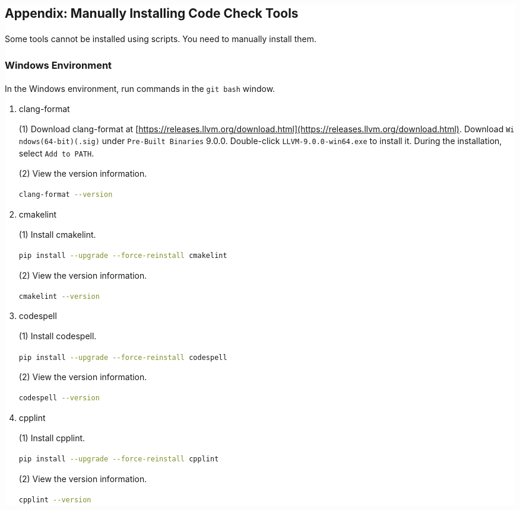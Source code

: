 ## Appendix: Manually Installing Code Check Tools

Some tools cannot be installed using scripts. You need to manually install them.

### Windows Environment

In the Windows environment, run commands in the `git bash` window.

1. clang-format

   (1) Download clang-format at [https://releases.llvm.org/download.html](https://releases.llvm.org/download.html). Download `Windows(64-bit)(.sig)` under `Pre-Built Binaries` 9.0.0. Double-click `LLVM-9.0.0-win64.exe` to install it. During the installation, select `Add to PATH`.

   (2) View the version information.

   ```bash
   clang-format --version
   ```

2. cmakelint

   (1) Install cmakelint.

   ```bash
   pip install --upgrade --force-reinstall cmakelint
   ```

   (2) View the version information.

   ```bash
   cmakelint --version
   ```

3. codespell

   (1) Install codespell.

   ```bash
   pip install --upgrade --force-reinstall codespell
   ```

   (2) View the version information.

   ```bash
   codespell --version
   ```

4. cpplint

   (1) Install cpplint.

   ```bash
   pip install --upgrade --force-reinstall cpplint
   ```

   (2) View the version information.

   ```bash
   cpplint --version
   ```
